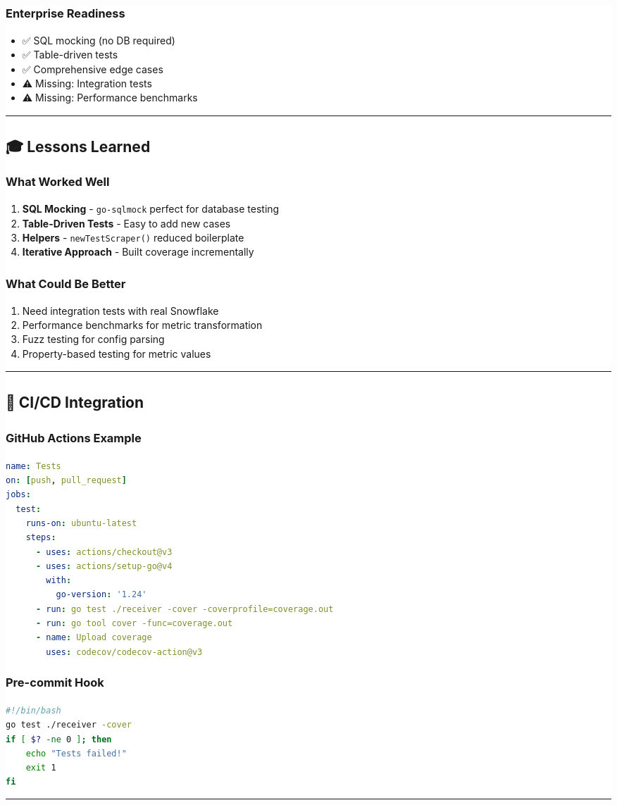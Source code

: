 ### Enterprise Readiness
- ✅ SQL mocking (no DB required)
- ✅ Table-driven tests
- ✅ Comprehensive edge cases
- ⚠️  Missing: Integration tests
- ⚠️  Missing: Performance benchmarks

---

## 🎓 Lessons Learned

### What Worked Well
1. **SQL Mocking** - `go-sqlmock` perfect for database testing
2. **Table-Driven Tests** - Easy to add new cases
3. **Helpers** - `newTestScraper()` reduced boilerplate
4. **Iterative Approach** - Built coverage incrementally

### What Could Be Better
1. Need integration tests with real Snowflake
2. Performance benchmarks for metric transformation
3. Fuzz testing for config parsing
4. Property-based testing for metric values

---

## 🚦 CI/CD Integration

### GitHub Actions Example
```yaml
name: Tests
on: [push, pull_request]
jobs:
  test:
    runs-on: ubuntu-latest
    steps:
      - uses: actions/checkout@v3
      - uses: actions/setup-go@v4
        with:
          go-version: '1.24'
      - run: go test ./receiver -cover -coverprofile=coverage.out
      - run: go tool cover -func=coverage.out
      - name: Upload coverage
        uses: codecov/codecov-action@v3
```

### Pre-commit Hook
```bash
#!/bin/bash
go test ./receiver -cover
if [ $? -ne 0 ]; then
    echo "Tests failed!"
    exit 1
fi
```

---